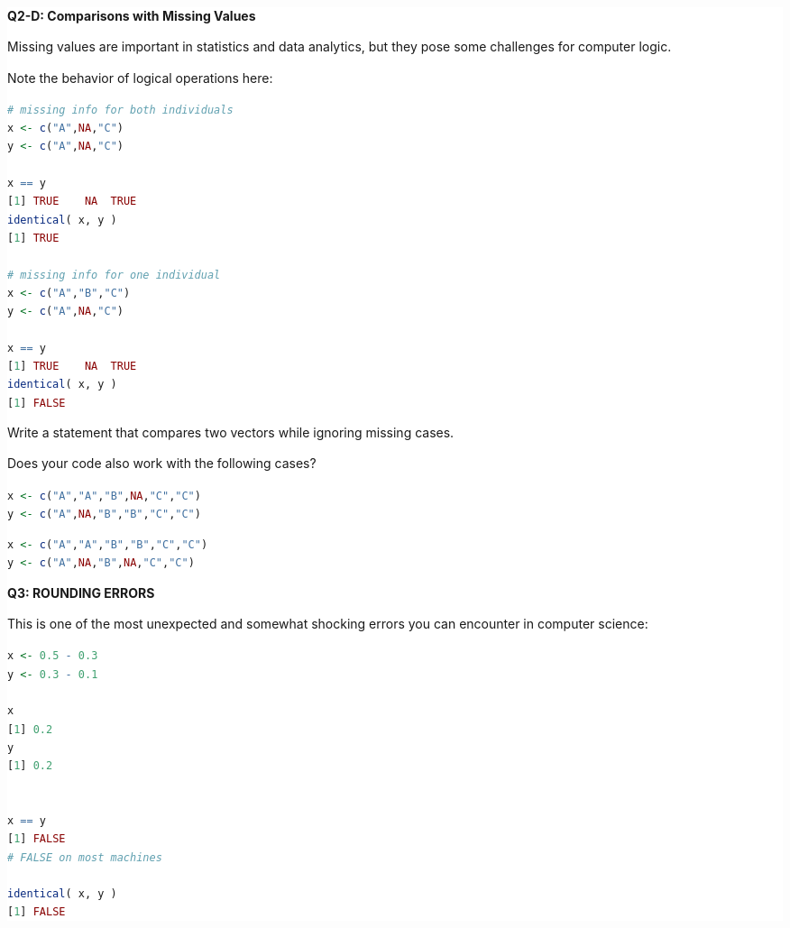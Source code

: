 
**Q2-D: Comparisons with Missing Values**

Missing values are important in statistics and data analytics, but they pose some challenges for computer logic. 

Note the behavior of logical operations here:


```r
# missing info for both individuals
x <- c("A",NA,"C")
y <- c("A",NA,"C")

x == y 
[1] TRUE    NA  TRUE
identical( x, y )
[1] TRUE

# missing info for one individual
x <- c("A","B","C")
y <- c("A",NA,"C")

x == y 
[1] TRUE    NA  TRUE
identical( x, y )
[1] FALSE
```

Write a statement that compares two vectors while ignoring missing cases. 

Does your code also work with the following cases? 

```r
x <- c("A","A","B",NA,"C","C")
y <- c("A",NA,"B","B","C","C")
``` 

```r
x <- c("A","A","B","B","C","C")
y <- c("A",NA,"B",NA,"C","C")
```

**Q3: ROUNDING ERRORS**

This is one of the most unexpected and somewhat shocking errors you can encounter in computer science: 

```r
x <- 0.5 - 0.3
y <- 0.3 - 0.1

x
[1] 0.2
y
[1] 0.2


x == y   
[1] FALSE    
# FALSE on most machines

identical( x, y )
[1] FALSE
```
